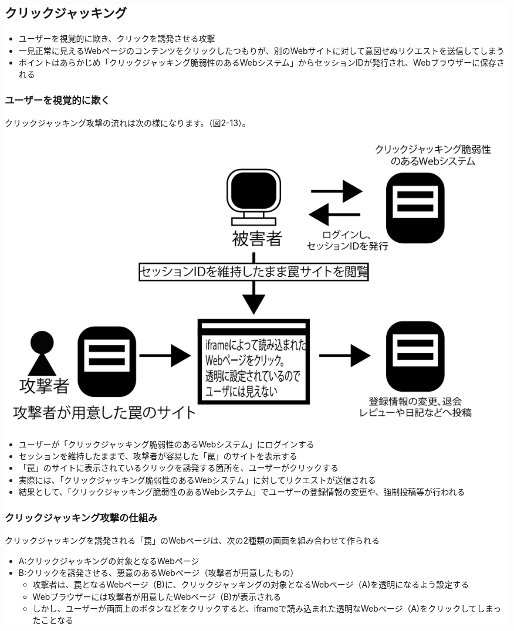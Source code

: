 ## クリックジャッキング

* ユーザーを視覚的に欺き、クリックを誘発させる攻撃
* 一見正常に見えるWebページのコンテンツをクリックしたつもりが、別のWebサイトに対して意図せぬリクエストを送信してしまう
* ポイントはあらかじめ「クリックジャッキング脆弱性のあるWebシステム」からセッションIDが発行され、Webブラウザーに保存される

### ユーザーを視覚的に欺く

クリックジャッキング攻撃の流れは次の様になります。（図2-13）。

![image/security_2-02.png](image/security_2-02.png)

* ユーザーが「クリックジャッキング脆弱性のあるWebシステム」にログインする
* セッションを維持したままで、攻撃者が容易した「罠」のサイトを表示する
* 「罠」のサイトに表示されているクリックを誘発する箇所を、ユーザーがクリックする
* 実際には、「クリックジャッキング脆弱性のあるWebシステム」に対してリクエストが送信される
* 結果として、「クリックジャッキング脆弱性のあるWebシステム」でユーザーの登録情報の変更や、強制投稿等が行われる

### クリックジャッキング攻撃の仕組み

クリックジャッキングを誘発される「罠」のWebページは、次の2種類の画面を組み合わせて作られる

* A:クリックジャッキングの対象となるWebページ
* B:クリックを誘発させる、悪意のあるWebページ（攻撃者が用意したもの）
    * 攻撃者は、罠となるWebページ（B)に、クリックジャッキングの対象となるWebページ（A)を透明になるよう設定する
    * Webブラウザーには攻撃者が用意したWebページ（B)が表示される
    * しかし、ユーザーが画面上のボタンなどをクリックすると、iframeで読み込まれた透明なWebページ（A)をクリックしてしまったことなる
